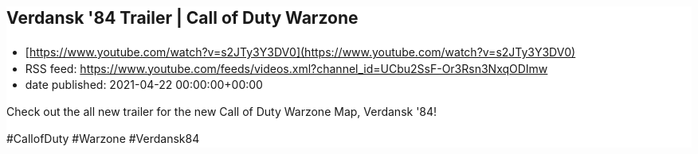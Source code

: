 ## Verdansk '84 Trailer | Call of Duty Warzone
 - [https://www.youtube.com/watch?v=s2JTy3Y3DV0](https://www.youtube.com/watch?v=s2JTy3Y3DV0)
 - RSS feed: https://www.youtube.com/feeds/videos.xml?channel_id=UCbu2SsF-Or3Rsn3NxqODImw
 - date published: 2021-04-22 00:00:00+00:00

Check out the all new trailer for the new Call of Duty Warzone Map, Verdansk '84! 

#CallofDuty #Warzone #Verdansk84

